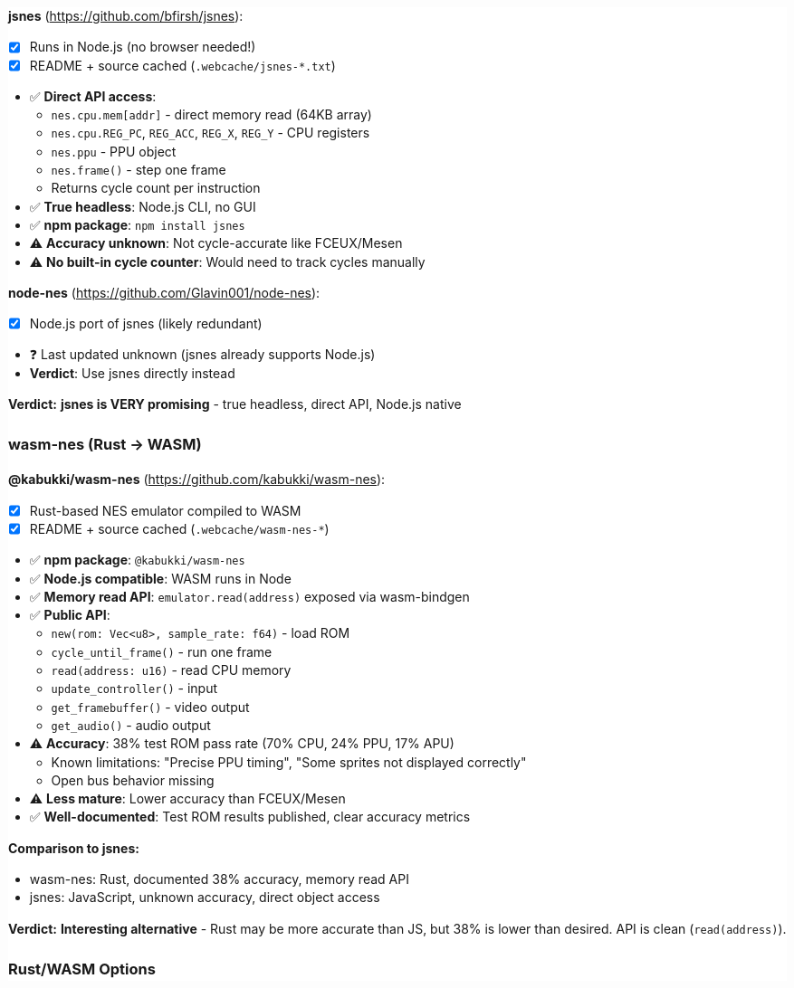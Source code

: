 **jsnes** (https://github.com/bfirsh/jsnes):
- [x] Runs in Node.js (no browser needed!)
- [x] README + source cached (`.webcache/jsnes-*.txt`)
- ✅ **Direct API access**:
  - `nes.cpu.mem[addr]` - direct memory read (64KB array)
  - `nes.cpu.REG_PC`, `REG_ACC`, `REG_X`, `REG_Y` - CPU registers
  - `nes.ppu` - PPU object
  - `nes.frame()` - step one frame
  - Returns cycle count per instruction
- ✅ **True headless**: Node.js CLI, no GUI
- ✅ **npm package**: `npm install jsnes`
- ⚠️ **Accuracy unknown**: Not cycle-accurate like FCEUX/Mesen
- ⚠️ **No built-in cycle counter**: Would need to track cycles manually

**node-nes** (https://github.com/Glavin001/node-nes):
- [x] Node.js port of jsnes (likely redundant)
- ❓ Last updated unknown (jsnes already supports Node.js)
- **Verdict**: Use jsnes directly instead

**Verdict:**
**jsnes is VERY promising** - true headless, direct API, Node.js native

### wasm-nes (Rust → WASM)

**@kabukki/wasm-nes** (https://github.com/kabukki/wasm-nes):
- [x] Rust-based NES emulator compiled to WASM
- [x] README + source cached (`.webcache/wasm-nes-*`)
- ✅ **npm package**: `@kabukki/wasm-nes`
- ✅ **Node.js compatible**: WASM runs in Node
- ✅ **Memory read API**: `emulator.read(address)` exposed via wasm-bindgen
- ✅ **Public API**:
  - `new(rom: Vec<u8>, sample_rate: f64)` - load ROM
  - `cycle_until_frame()` - run one frame
  - `read(address: u16)` - read CPU memory
  - `update_controller()` - input
  - `get_framebuffer()` - video output
  - `get_audio()` - audio output
- ⚠️ **Accuracy**: 38% test ROM pass rate (70% CPU, 24% PPU, 17% APU)
  - Known limitations: "Precise PPU timing", "Some sprites not displayed correctly"
  - Open bus behavior missing
- ⚠️ **Less mature**: Lower accuracy than FCEUX/Mesen
- ✅ **Well-documented**: Test ROM results published, clear accuracy metrics

**Comparison to jsnes:**
- wasm-nes: Rust, documented 38% accuracy, memory read API
- jsnes: JavaScript, unknown accuracy, direct object access

**Verdict:**
**Interesting alternative** - Rust may be more accurate than JS, but 38% is lower than desired. API is clean (`read(address)`).

### Rust/WASM Options
